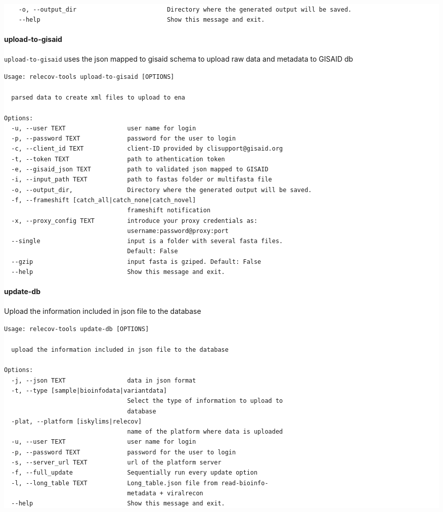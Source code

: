 ```
    -o, --output_dir                         Directory where the generated output will be saved.
    --help                                   Show this message and exit.

```

#### upload-to-gisaid

`upload-to-gisaid` uses the json mapped to gisaid schema to upload raw data and metadata to GISAID db

```
Usage: relecov-tools upload-to-gisaid [OPTIONS]

  parsed data to create xml files to upload to ena

Options:
  -u, --user TEXT                 user name for login
  -p, --password TEXT             password for the user to login
  -c, --client_id TEXT            client-ID provided by clisupport@gisaid.org
  -t, --token TEXT                path to athentication token
  -e, --gisaid_json TEXT          path to validated json mapped to GISAID
  -i, --input_path TEXT           path to fastas folder or multifasta file
  -o, --output_dir,               Directory where the generated output will be saved.
  -f, --frameshift [catch_all|catch_none|catch_novel]
                                  frameshift notification
  -x, --proxy_config TEXT         introduce your proxy credentials as:
                                  username:password@proxy:port
  --single                        input is a folder with several fasta files.
                                  Default: False
  --gzip                          input fasta is gziped. Default: False
  --help                          Show this message and exit.
```

#### update-db

Upload the information included in json file to the database

```
Usage: relecov-tools update-db [OPTIONS]

  upload the information included in json file to the database

Options:
  -j, --json TEXT                 data in json format
  -t, --type [sample|bioinfodata|variantdata]
                                  Select the type of information to upload to
                                  database
  -plat, --platform [iskylims|relecov]
                                  name of the platform where data is uploaded
  -u, --user TEXT                 user name for login
  -p, --password TEXT             password for the user to login
  -s, --server_url TEXT           url of the platform server
  -f, --full_update               Sequentially run every update option
  -l, --long_table TEXT           Long_table.json file from read-bioinfo-
                                  metadata + viralrecon
  --help                          Show this message and exit.
```
